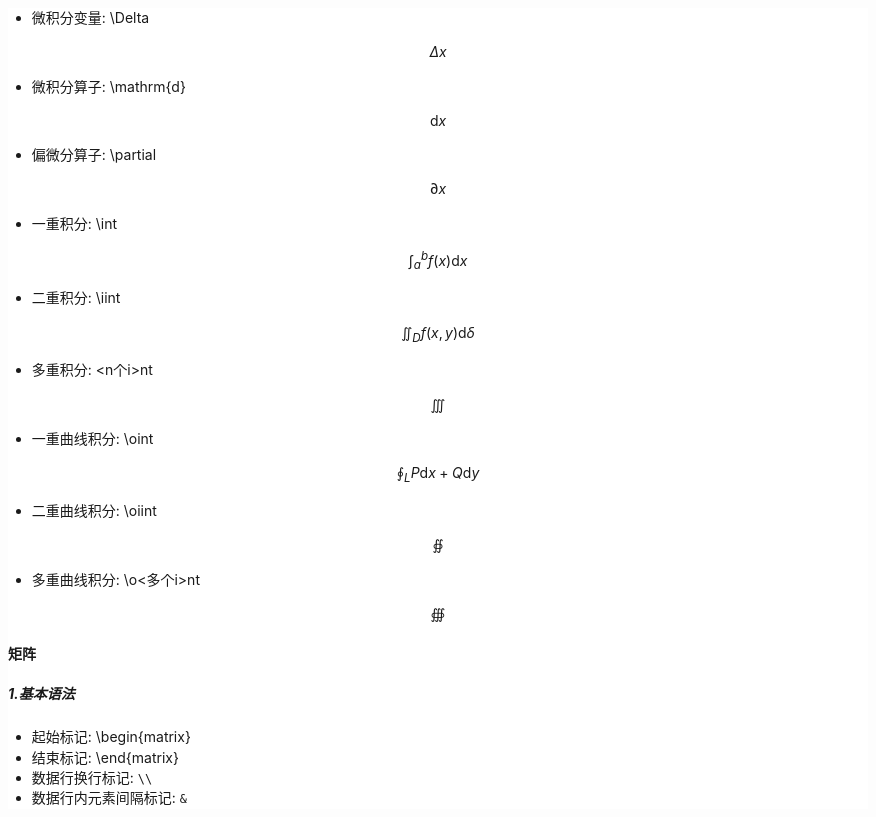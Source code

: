 - 微积分变量: \Delta

```math
\Delta x
```

- 微积分算子: \mathrm{d}

```math
\mathrm{d}x
```

- 偏微分算子: \partial

```math
\partial{x}
```

- 一重积分: \int

```math
\int_a^bf(x)\mathrm{d}x
```

- 二重积分: \iint

```math
\iint_Df(x,y)\mathrm{d}{\delta}
```

- 多重积分: \<n个i>nt

```math
\iiint
```

- 一重曲线积分: \oint

```math
\oint_LP\mathrm{d}x+Q\mathrm{d}y
```

- 二重曲线积分: \oiint

```math
\oiint
```

- 多重曲线积分: \o<多个i>nt

```math
\oiiint
```

#### 矩阵

##### 1.基本语法

- 起始标记: \begin{matrix}
- 结束标记: \end{matrix}
- 数据行换行标记: `\\`
- 数据行内元素间隔标记: `&`
